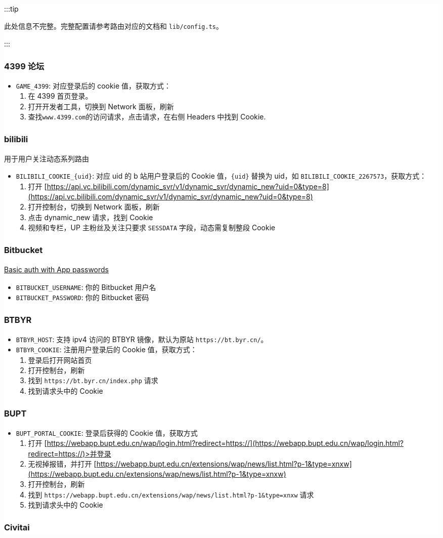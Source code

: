 :::tip

此处信息不完整。完整配置请参考路由对应的文档和 `lib/config.ts`。

:::

### 4399 论坛

-   `GAME_4399`: 对应登录后的 cookie 值，获取方式：
    1.  在 4399 首页登录。
    2.  打开开发者工具，切换到 Network 面板，刷新
    3.  查找`www.4399.com`的访问请求，点击请求，在右侧 Headers 中找到 Cookie.

### bilibili

用于用户关注动态系列路由

-   `BILIBILI_COOKIE_{uid}`: 对应 uid 的 b 站用户登录后的 Cookie 值，`{uid}` 替换为 uid，如 `BILIBILI_COOKIE_2267573`，获取方式：
    1.  打开 [https://api.vc.bilibili.com/dynamic_svr/v1/dynamic_svr/dynamic_new?uid=0&type=8](https://api.vc.bilibili.com/dynamic_svr/v1/dynamic_svr/dynamic_new?uid=0&type=8)
    2.  打开控制台，切换到 Network 面板，刷新
    3.  点击 dynamic_new 请求，找到 Cookie
    4.  视频和专栏，UP 主粉丝及关注只要求 `SESSDATA` 字段，动态需复制整段 Cookie

### Bitbucket

[Basic auth with App passwords](https://developer.atlassian.com/cloud/bitbucket/rest/intro/#basic-auth)

-   `BITBUCKET_USERNAME`: 你的 Bitbucket 用户名
-   `BITBUCKET_PASSWORD`: 你的 Bitbucket 密码

### BTBYR

-   `BTBYR_HOST`: 支持 ipv4 访问的 BTBYR 镜像，默认为原站 `https://bt.byr.cn/`。
-   `BTBYR_COOKIE`: 注册用户登录后的 Cookie 值，获取方式：
    1.  登录后打开网站首页
    2.  打开控制台，刷新
    3.  找到 `https://bt.byr.cn/index.php` 请求
    4.  找到请求头中的 Cookie

### BUPT

-   `BUPT_PORTAL_COOKIE`: 登录后获得的 Cookie 值，获取方式
    1.  打开 [https://webapp.bupt.edu.cn/wap/login.html?redirect=https://](https://webapp.bupt.edu.cn/wap/login.html?redirect=https://)>并登录
    2.  无视掉报错，并打开 [https://webapp.bupt.edu.cn/extensions/wap/news/list.html?p-1&type=xnxw](https://webapp.bupt.edu.cn/extensions/wap/news/list.html?p-1&type=xnxw)
    3.  打开控制台，刷新
    4.  找到 `https://webapp.bupt.edu.cn/extensions/wap/news/list.html?p-1&type=xnxw` 请求
    5.  找到请求头中的 Cookie

### Civitai

